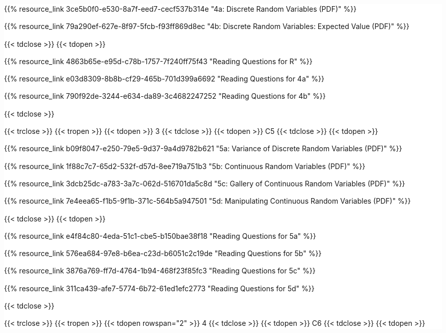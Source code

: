
{{% resource_link 3ce5b0f0-e530-8a7f-eed7-cecf537b314e "4a: Discrete Random Variables (PDF)" %}}

{{% resource_link 79a290ef-627e-8f97-5fcb-f93ff869d8ec "4b: Discrete Random Variables: Expected Value (PDF)" %}}


{{< tdclose >}}
{{< tdopen >}}


{{% resource_link 4863b65e-e95d-c78b-1757-7f240ff75f43 "Reading Questions for R" %}}

{{% resource_link e03d8309-8b8b-cf29-465b-701d399a6692 "Reading Questions for 4a" %}}

{{% resource_link 790f92de-3244-e634-da89-3c4682247252 "Reading Questions for 4b" %}}


{{< tdclose >}}

{{< trclose >}}
{{< tropen >}}
{{< tdopen >}}
3
{{< tdclose >}}
{{< tdopen >}}
C5
{{< tdclose >}}
{{< tdopen >}}


{{% resource_link b09f8047-e250-79e5-9d37-9a4d9782b621 "5a: Variance of Discrete Random Variables (PDF)" %}}

{{% resource_link 1f88c7c7-65d2-532f-d57d-8ee719a751b3 "5b: Continuous Random Variables (PDF)" %}}

{{% resource_link 3dcb25dc-a783-3a7c-062d-516701da5c8d "5c: Gallery of Continuous Random Variables (PDF)" %}}

{{% resource_link 7e4eea65-f1b5-9f1b-371c-564b5a947501 "5d: Manipulating Continuous Random Variables (PDF)" %}}


{{< tdclose >}}
{{< tdopen >}}


{{% resource_link e4f84c80-4eda-51c1-cbe5-b150bae38f18 "Reading Questions for 5a" %}}

{{% resource_link 576ea684-97e8-b6ea-c23d-b6051c2c19de "Reading Questions for 5b" %}}

{{% resource_link 3876a769-ff7d-4764-1b94-468f23f85fc3 "Reading Questions for 5c" %}}

{{% resource_link 311ca439-afe7-5774-6b72-61ed1efc2773 "Reading Questions for 5d" %}}


{{< tdclose >}}

{{< trclose >}}
{{< tropen >}}
{{< tdopen rowspan="2" >}}
4
{{< tdclose >}}
{{< tdopen >}}
C6
{{< tdclose >}}
{{< tdopen >}}
